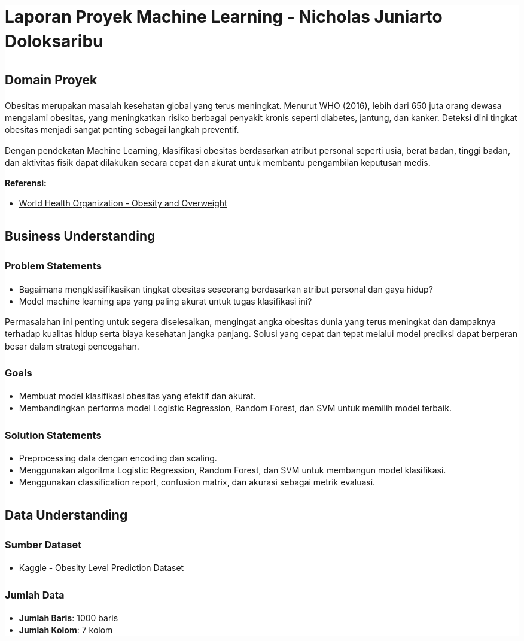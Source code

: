 # Laporan Proyek Machine Learning - Nicholas Juniarto Doloksaribu

## Domain Proyek

Obesitas merupakan masalah kesehatan global yang terus meningkat. Menurut WHO (2016), lebih dari 650 juta orang dewasa mengalami obesitas, yang meningkatkan risiko berbagai penyakit kronis seperti diabetes, jantung, dan kanker. Deteksi dini tingkat obesitas menjadi sangat penting sebagai langkah preventif.

Dengan pendekatan Machine Learning, klasifikasi obesitas berdasarkan atribut personal seperti usia, berat badan, tinggi badan, dan aktivitas fisik dapat dilakukan secara cepat dan akurat untuk membantu pengambilan keputusan medis.

**Referensi:**
- [World Health Organization - Obesity and Overweight](https://www.who.int/news-room/fact-sheets/detail/obesity-and-overweight)

## Business Understanding

### Problem Statements
- Bagaimana mengklasifikasikan tingkat obesitas seseorang berdasarkan atribut personal dan gaya hidup?
- Model machine learning apa yang paling akurat untuk tugas klasifikasi ini?

Permasalahan ini penting untuk segera diselesaikan, mengingat angka obesitas dunia yang terus meningkat dan dampaknya terhadap kualitas hidup serta biaya kesehatan jangka panjang. Solusi yang cepat dan tepat melalui model prediksi dapat berperan besar dalam strategi pencegahan.

### Goals
- Membuat model klasifikasi obesitas yang efektif dan akurat.
- Membandingkan performa model Logistic Regression, Random Forest, dan SVM untuk memilih model terbaik.

### Solution Statements
- Preprocessing data dengan encoding dan scaling.
- Menggunakan algoritma Logistic Regression, Random Forest, dan SVM untuk membangun model klasifikasi.
- Menggunakan classification report, confusion matrix, dan akurasi sebagai metrik evaluasi.

## Data Understanding

### Sumber Dataset
- [Kaggle - Obesity Level Prediction Dataset](https://www.kaggle.com/datasets/mrsimple07/obesity-prediction)

### Jumlah Data
- **Jumlah Baris**: 1000 baris
- **Jumlah Kolom**: 7 kolom
